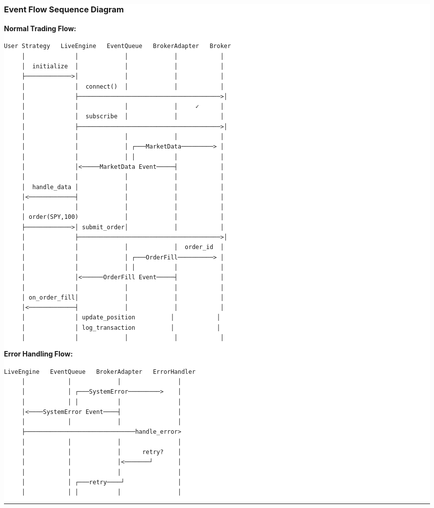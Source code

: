 ### Event Flow Sequence Diagram

**Normal Trading Flow:**

```
User Strategy   LiveEngine   EventQueue   BrokerAdapter   Broker
     │              │             │             │            │
     │  initialize  │             │             │            │
     ├─────────────>│             │             │            │
     │              │  connect()  │             │            │
     │              ├────────────────────────────────────────>│
     │              │             │             │     ✓      │
     │              │  subscribe  │             │            │
     │              ├────────────────────────────────────────>│
     │              │             │             │            │
     │              │             │ ┌───MarketData─────────> │
     │              │             │ │           │            │
     │              │<─────MarketData Event─────┤            │
     │              │             │             │            │
     │  handle_data │             │             │            │
     │<─────────────┤             │             │            │
     │              │             │             │            │
     │ order(SPY,100)             │             │            │
     ├─────────────>│ submit_order│             │            │
     │              ├────────────────────────────────────────>│
     │              │             │             │  order_id  │
     │              │             │ ┌───OrderFill──────────> │
     │              │             │ │           │            │
     │              │<──────OrderFill Event─────┤            │
     │              │             │             │            │
     │ on_order_fill│             │             │            │
     │<─────────────┤             │             │            │
     │              │ update_position          │            │
     │              │ log_transaction          │            │
     │              │             │             │            │
```

**Error Handling Flow:**

```
LiveEngine   EventQueue   BrokerAdapter   ErrorHandler
     │            │             │                │
     │            │ ┌───SystemError─────────>    │
     │            │ │           │                │
     │<────SystemError Event────┤                │
     │            │             │                │
     ├───────────────────────────────handle_error>
     │            │             │                │
     │            │             │      retry?    │
     │            │             │<───────┘       │
     │            │             │                │
     │            │ ┌───retry────┘               │
     │            │ │           │                │
```

---